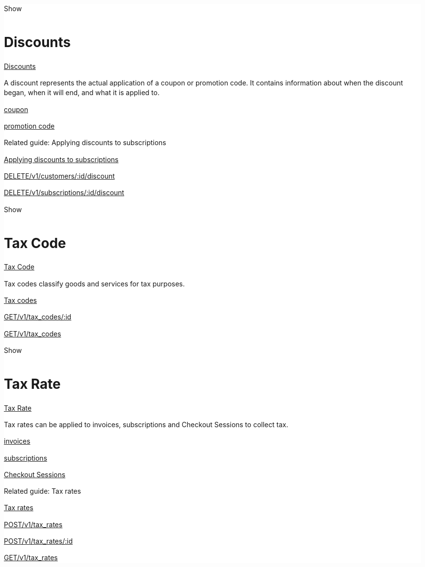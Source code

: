 Show

# Discounts

[Discounts](/api/discounts)

A discount represents the actual application of a coupon or promotion code. It contains information about when the discount began, when it will end, and what it is applied to.

[coupon](#coupons)

[promotion code](#promotion_codes)

Related guide: Applying discounts to subscriptions

[Applying discounts to subscriptions](/billing/subscriptions/discounts)

[DELETE/v1/customers/:id/discount](/api/discounts/delete)

[DELETE/v1/subscriptions/:id/discount](/api/discounts/subscription_delete)

Show

# Tax Code

[Tax Code](/api/tax_codes)

Tax codes classify goods and services for tax purposes.

[Tax codes](https://stripe.com/docs/tax/tax-categories)

[GET/v1/tax_codes/:id](/api/tax_codes/retrieve)

[GET/v1/tax_codes](/api/tax_codes/list)

Show

# Tax Rate

[Tax Rate](/api/tax_rates)

Tax rates can be applied to invoices, subscriptions and Checkout Sessions to collect tax.

[invoices](/billing/invoices/tax-rates)

[subscriptions](/billing/subscriptions/taxes)

[Checkout Sessions](/payments/checkout/set-up-a-subscription#tax-rates)

Related guide: Tax rates

[Tax rates](/billing/taxes/tax-rates)

[POST/v1/tax_rates](/api/tax_rates/create)

[POST/v1/tax_rates/:id](/api/tax_rates/update)

[GET/v1/tax_rates](/api/tax_rates/list)
